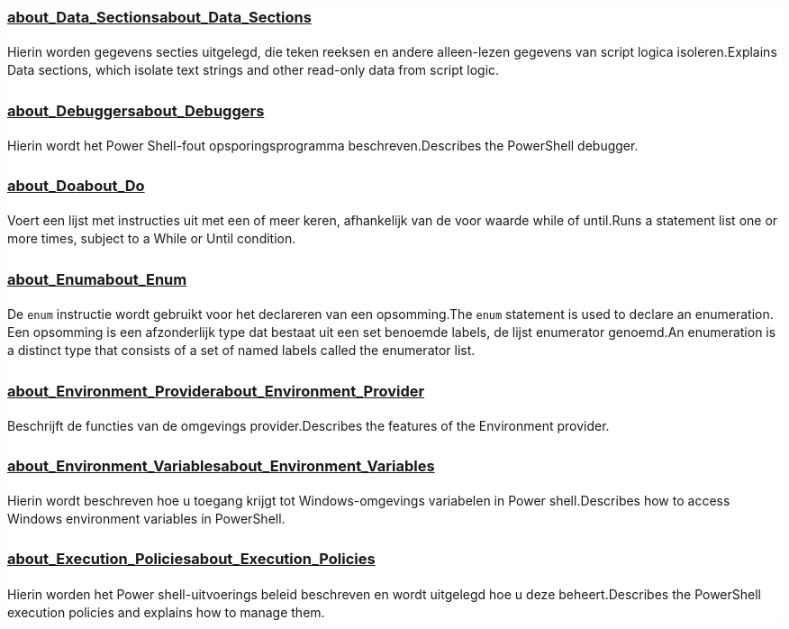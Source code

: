 ### [<span data-ttu-id="cf57a-140">about_Data_Sections</span><span class="sxs-lookup"><span data-stu-id="cf57a-140">about_Data_Sections</span></span>](about_Data_Sections.md)
<span data-ttu-id="cf57a-141">Hierin worden gegevens secties uitgelegd, die teken reeksen en andere alleen-lezen gegevens van script logica isoleren.</span><span class="sxs-lookup"><span data-stu-id="cf57a-141">Explains Data sections, which isolate text strings and other read-only data from script logic.</span></span>

### [<span data-ttu-id="cf57a-142">about_Debuggers</span><span class="sxs-lookup"><span data-stu-id="cf57a-142">about_Debuggers</span></span>](about_Debuggers.md)
<span data-ttu-id="cf57a-143">Hierin wordt het Power Shell-fout opsporingsprogramma beschreven.</span><span class="sxs-lookup"><span data-stu-id="cf57a-143">Describes the PowerShell debugger.</span></span>

### [<span data-ttu-id="cf57a-144">about_Do</span><span class="sxs-lookup"><span data-stu-id="cf57a-144">about_Do</span></span>](about_Do.md)
<span data-ttu-id="cf57a-145">Voert een lijst met instructies uit met een of meer keren, afhankelijk van de voor waarde while of until.</span><span class="sxs-lookup"><span data-stu-id="cf57a-145">Runs a statement list one or more times, subject to a While or Until condition.</span></span>

### [<span data-ttu-id="cf57a-146">about_Enum</span><span class="sxs-lookup"><span data-stu-id="cf57a-146">about_Enum</span></span>](about_Enum.md)
<span data-ttu-id="cf57a-147">De `enum` instructie wordt gebruikt voor het declareren van een opsomming.</span><span class="sxs-lookup"><span data-stu-id="cf57a-147">The `enum` statement is used to declare an enumeration.</span></span> <span data-ttu-id="cf57a-148">Een opsomming is een afzonderlijk type dat bestaat uit een set benoemde labels, de lijst enumerator genoemd.</span><span class="sxs-lookup"><span data-stu-id="cf57a-148">An enumeration is a distinct type that consists of a set of named labels called the enumerator list.</span></span>

### [<span data-ttu-id="cf57a-149">about_Environment_Provider</span><span class="sxs-lookup"><span data-stu-id="cf57a-149">about_Environment_Provider</span></span>](about_Environment_Provider.md)
<span data-ttu-id="cf57a-150">Beschrijft de functies van de omgevings provider.</span><span class="sxs-lookup"><span data-stu-id="cf57a-150">Describes the features of the Environment provider.</span></span>

### [<span data-ttu-id="cf57a-151">about_Environment_Variables</span><span class="sxs-lookup"><span data-stu-id="cf57a-151">about_Environment_Variables</span></span>](about_Environment_Variables.md)
<span data-ttu-id="cf57a-152">Hierin wordt beschreven hoe u toegang krijgt tot Windows-omgevings variabelen in Power shell.</span><span class="sxs-lookup"><span data-stu-id="cf57a-152">Describes how to access Windows environment variables in PowerShell.</span></span>

### [<span data-ttu-id="cf57a-153">about_Execution_Policies</span><span class="sxs-lookup"><span data-stu-id="cf57a-153">about_Execution_Policies</span></span>](about_Execution_Policies.md)
<span data-ttu-id="cf57a-154">Hierin worden het Power shell-uitvoerings beleid beschreven en wordt uitgelegd hoe u deze beheert.</span><span class="sxs-lookup"><span data-stu-id="cf57a-154">Describes the PowerShell execution policies and explains how to manage them.</span></span>
